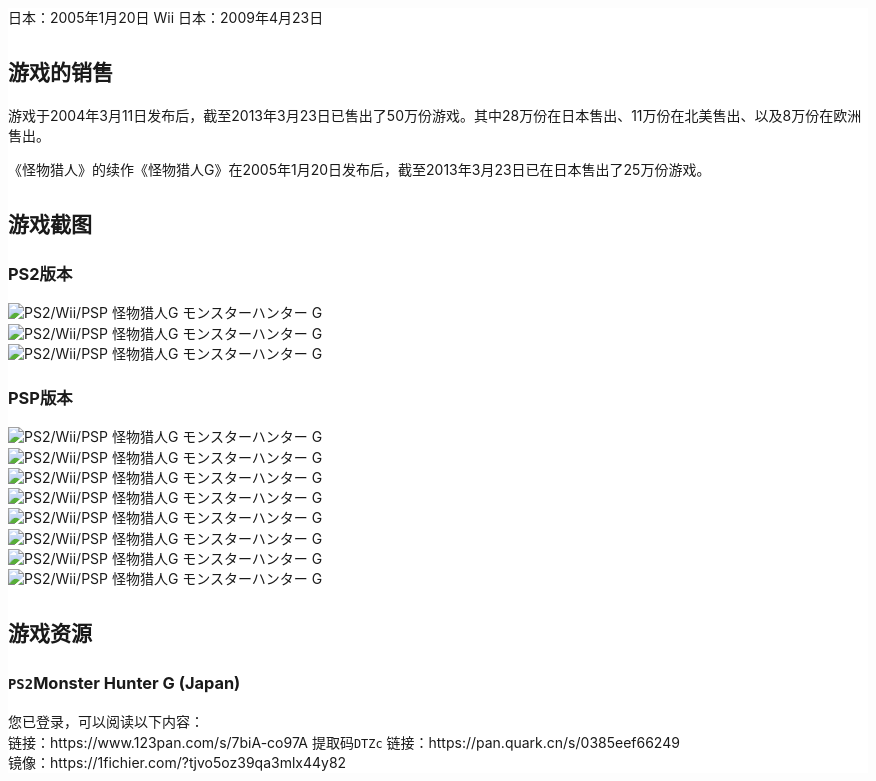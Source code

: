 </tr>
<tr>
<td></td>
<td>日本：2005年1月20日</td>
</tr>
<tr>
<td></td>
<td>Wii</td>
</tr>
<tr>
<td></td>
<td>日本：2009年4月23日</td>
</tr>
</tbody>
</table>
<a name="ci_title0"></a>
<h2>游戏的销售</h2>
游戏于2004年3月11日发布后，截至2013年3月23日已售出了50万份游戏。其中28万份在日本售出、11万份在北美售出、以及8万份在欧洲售出。

《怪物猎人》的续作《怪物猎人G》在2005年1月20日发布后，截至2013年3月23日已在日本售出了25万份游戏。

<a name="ci_title1"></a>
<h2>游戏截图</h2>
<a name="ci_title2"></a>
<h3>PS2版本</h3>
<img style="display: block; margin-left: auto; margin-right: auto; width: 100%; height: auto;" title="怪物猎人G PS2版本 游戏截图" src="https://lad.sfcrom.cn/wp-content/uploads/2024/01/20240126_65b3c2fbee888.jpg" alt="PS2/Wii/PSP 怪物猎人G モンスターハンター G" />
<img style="display: block; margin-left: auto; margin-right: auto; width: 100%; height: auto;" title="怪物猎人G PS2版本 游戏截图" src="https://lad.sfcrom.cn/wp-content/uploads/2024/01/20240126_65b3c2fc2849f.jpg" alt="PS2/Wii/PSP 怪物猎人G モンスターハンター G" />
<img style="display: block; margin-left: auto; margin-right: auto; width: 100%; height: auto;" title="怪物猎人G PS2版本 游戏截图" src="https://lad.sfcrom.cn/wp-content/uploads/2024/01/20240126_65b3c2fc4db3b.jpg" alt="PS2/Wii/PSP 怪物猎人G モンスターハンター G" />

<a name="ci_title3"></a>
<h3>PSP版本</h3>
<img style="display: block; margin-left: auto; margin-right: auto; width: 100%; height: auto;" title="怪物猎人G PSP版本 游戏截图" src="https://lad.sfcrom.cn/wp-content/uploads/2024/01/20240126_65b3c2fc80685.jpg" alt="PS2/Wii/PSP 怪物猎人G モンスターハンター G" />
<img style="display: block; margin-left: auto; margin-right: auto; width: 100%; height: auto;" title="怪物猎人G PSP版本 游戏截图" src="https://lad.sfcrom.cn/wp-content/uploads/2024/01/20240126_65b3c2fca8ce5.jpg" alt="PS2/Wii/PSP 怪物猎人G モンスターハンター G" />
<img style="display: block; margin-left: auto; margin-right: auto; width: 100%; height: auto;" title="怪物猎人G PSP版本 游戏截图" src="https://lad.sfcrom.cn/wp-content/uploads/2024/01/20240126_65b3c2fcd40e8.jpg" alt="PS2/Wii/PSP 怪物猎人G モンスターハンター G" />
<img style="display: block; margin-left: auto; margin-right: auto; width: 100%; height: auto;" title="怪物猎人G PSP版本 游戏截图" src="https://lad.sfcrom.cn/wp-content/uploads/2024/01/20240126_65b3c2fd0924c.jpg" alt="PS2/Wii/PSP 怪物猎人G モンスターハンター G" />
<img style="display: block; margin-left: auto; margin-right: auto; width: 100%; height: auto;" title="怪物猎人G PSP版本 游戏截图" src="https://lad.sfcrom.cn/wp-content/uploads/2024/01/20240126_65b3c2fd2f16a.jpg" alt="PS2/Wii/PSP 怪物猎人G モンスターハンター G" />
<img style="display: block; margin-left: auto; margin-right: auto; width: 100%; height: auto;" title="怪物猎人G PSP版本 游戏截图" src="https://lad.sfcrom.cn/wp-content/uploads/2024/01/20240126_65b3c2fd566c1.jpg" alt="PS2/Wii/PSP 怪物猎人G モンスターハンター G" />
<img style="display: block; margin-left: auto; margin-right: auto; width: 100%; height: auto;" title="怪物猎人G PSP版本 游戏截图" src="https://lad.sfcrom.cn/wp-content/uploads/2024/01/20240126_65b3c2fd81086.jpg" alt="PS2/Wii/PSP 怪物猎人G モンスターハンター G" />
<img style="display: block; margin-left: auto; margin-right: auto; width: 100%; height: auto;" title="怪物猎人G PSP版本 游戏截图" src="https://lad.sfcrom.cn/wp-content/uploads/2024/01/20240126_65b3c2fdaa330.jpg" alt="PS2/Wii/PSP 怪物猎人G モンスターハンター G" />

<a name="ci_title4"></a>
<h2>游戏资源</h2>
<a name="ci_title5"></a>
<h3><code>PS2</code>Monster Hunter G (Japan)</h3>
您已登录，可以阅读以下内容：
<div>链接：https://www.123pan.com/s/7biA-co97A 提取码<code>DTZc</code>
链接：https://pan.quark.cn/s/0385eef66249</div>
镜像：https://1fichier.com/?tjvo5oz39qa3mlx44y82
